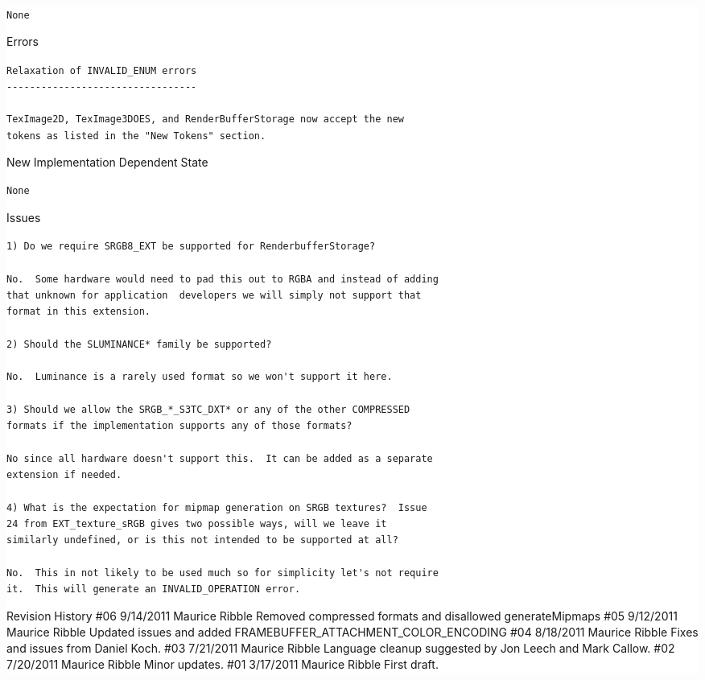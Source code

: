     None

Errors

    Relaxation of INVALID_ENUM errors
    ---------------------------------

    TexImage2D, TexImage3DOES, and RenderBufferStorage now accept the new 
    tokens as listed in the "New Tokens" section.

New Implementation Dependent State

    None

Issues

    1) Do we require SRGB8_EXT be supported for RenderbufferStorage?
    
    No.  Some hardware would need to pad this out to RGBA and instead of adding
    that unknown for application  developers we will simply not support that
    format in this extension.
    
    2) Should the SLUMINANCE* family be supported?
     
    No.  Luminance is a rarely used format so we won't support it here.
    
    3) Should we allow the SRGB_*_S3TC_DXT* or any of the other COMPRESSED
    formats if the implementation supports any of those formats?
    
    No since all hardware doesn't support this.  It can be added as a separate
    extension if needed.
    
    4) What is the expectation for mipmap generation on SRGB textures?  Issue
    24 from EXT_texture_sRGB gives two possible ways, will we leave it 
    similarly undefined, or is this not intended to be supported at all?
    
    No.  This in not likely to be used much so for simplicity let's not require
    it.  This will generate an INVALID_OPERATION error.

Revision History
  #06    9/14/2011    Maurice Ribble     Removed compressed formats and
                                          disallowed generateMipmaps
  #05    9/12/2011    Maurice Ribble     Updated issues and added 
                                          FRAMEBUFFER_ATTACHMENT_COLOR_ENCODING
  #04    8/18/2011    Maurice Ribble     Fixes and issues from Daniel Koch.
  #03    7/21/2011    Maurice Ribble     Language cleanup suggested by Jon 
                                         Leech and Mark Callow.
  #02    7/20/2011    Maurice Ribble     Minor updates.
  #01    3/17/2011    Maurice Ribble     First draft.
